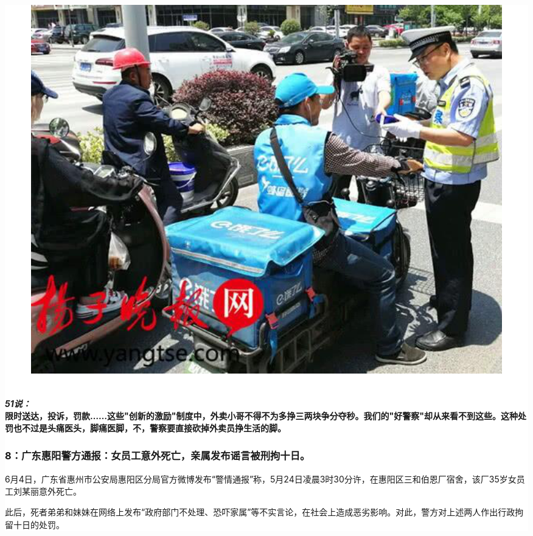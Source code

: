 <div style="text-align:center"><img src="/images/061108.png" width="90%"><br></div><br>

***51说：***  
**限时送达，投诉，罚款……这些"创新的激励"制度中，外卖小哥不得不为多挣三两块争分夺秒。我们的"好警察"却从来看不到这些。这种处罚也不过是头痛医头，脚痛医脚，不，警察要直接砍掉外卖员挣生活的脚。**

<h3>8：广东惠阳警方通报：女员工意外死亡，亲属发布谣言被刑拘十日。</h3>

6月4日，广东省惠州市公安局惠阳区分局官方微博发布“警情通报”称，5月24日凌晨3时30分许，在惠阳区三和伯恩厂宿舍，该厂35岁女员工刘某丽意外死亡。

此后，死者弟弟和妹妹在网络上发布“政府部门不处理、恐吓家属”等不实言论，在社会上造成恶劣影响。对此，警方对上述两人作出行政拘留十日的处罚。
